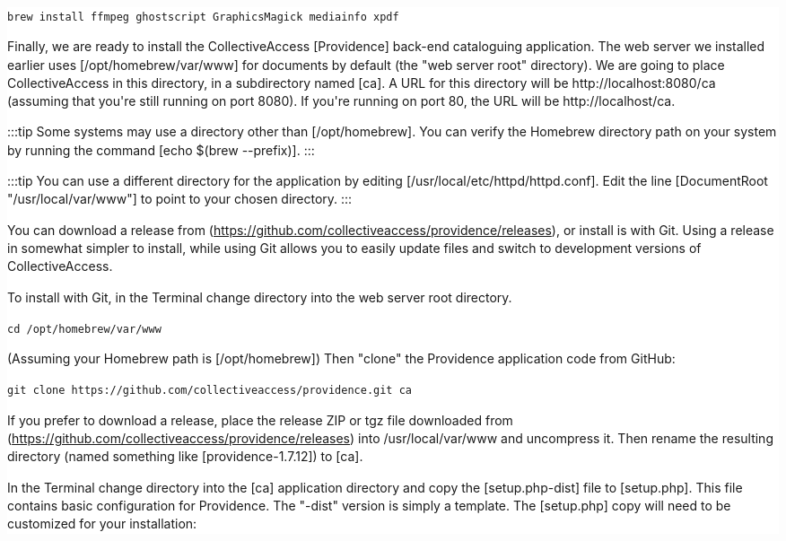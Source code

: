 ``` 
brew install ffmpeg ghostscript GraphicsMagick mediainfo xpdf
```

Finally, we are ready to install the CollectiveAccess
[Providence] back-end cataloguing application. The web
server we installed earlier uses [/opt/homebrew/var/www] for
documents by default (the \"web server root\" directory). We are going
to place CollectiveAccess in this directory, in a subdirectory named
[ca]. A URL for this directory will be
http://localhost:8080/ca (assuming that you\'re still running on port
8080). If you\'re running on port 80, the URL will be
http://localhost/ca.

:::tip
Some systems may use a directory other than [/opt/homebrew].
You can verify the Homebrew directory path on your system by running the
command [echo \$(brew \--prefix)].
:::

:::tip
You can use a different directory for the application by editing
[/usr/local/etc/httpd/httpd.conf]. Edit the line
[DocumentRoot \"/usr/local/var/www\"] to point to your
chosen directory.
:::

You can download a release from
(https://github.com/collectiveaccess/providence/releases), or install is
with Git. Using a release in somewhat simpler to install, while using
Git allows you to easily update files and switch to development versions
of CollectiveAccess.

To install with Git, in the Terminal change directory into the web
server root directory.

``` 
cd /opt/homebrew/var/www
```

(Assuming your Homebrew path is [/opt/homebrew]) Then
\"clone\" the Providence application code from GitHub:

``` 
git clone https://github.com/collectiveaccess/providence.git ca
```

If you prefer to download a release, place the release ZIP or tgz file
downloaded from
(https://github.com/collectiveaccess/providence/releases) into
/usr/local/var/www and uncompress it. Then rename the resulting
directory (named something like [providence-1.7.12]) to
[ca].

In the Terminal change directory into the [ca] application
directory and copy the [setup.php-dist] file to
[setup.php]. This file contains basic configuration for
Providence. The \"-dist\" version is simply a template. The
[setup.php] copy will need to be customized for your
installation:
